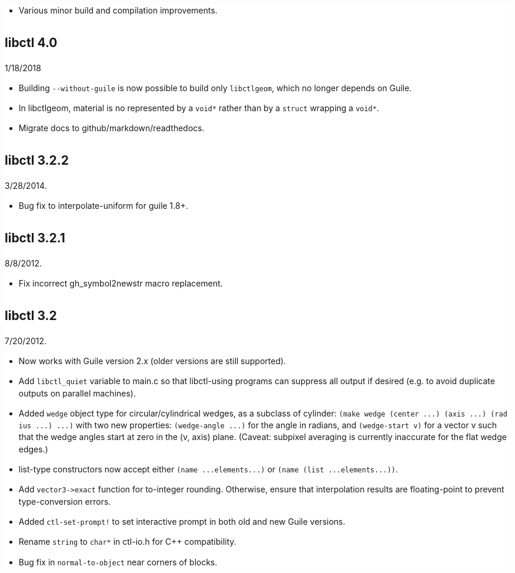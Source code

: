 * Various minor build and compilation improvements.

## libctl 4.0

1/18/2018

* Building `--without-guile` is now possible to build only `libctlgeom`,
  which no longer depends on Guile.

* In libctlgeom, material is no represented by a `void*` rather than
  by a `struct` wrapping a `void*`.

* Migrate docs to github/markdown/readthedocs.

## libctl 3.2.2

3/28/2014.

  * Bug fix to interpolate-uniform for guile 1.8+.

## libctl 3.2.1

8/8/2012.

  * Fix incorrect gh_symbol2newstr macro replacement.

## libctl 3.2

7/20/2012.

  * Now works with Guile version 2.x (older versions are still supported).

  * Add `libctl_quiet` variable to main.c so that libctl-using programs
    can suppress all output if desired (e.g. to avoid duplicate outputs
    on parallel machines).

  * Added `wedge` object type for circular/cylindrical wedges, as a subclass
    of cylinder: `(make wedge (center ...) (axis ...) (radius ...) ...)` with
    two new properties: `(wedge-angle ...)` for the angle in radians, and
    `(wedge-start v)` for a vector v such that the wedge angles start at
    zero in the (v, axis) plane.  (Caveat: subpixel averaging is
    currently inaccurate for the flat wedge edges.)

  * list-type constructors now accept either `(name ...elements...)` or
    `(name (list ...elements...))`.

  * Add `vector3->exact` function for to-integer rounding.  Otherwise, ensure
    that interpolation results are floating-point to prevent type-conversion
    errors.

  * Added `ctl-set-prompt!` to set interactive prompt in both old and new
    Guile versions.

  * Rename `string` to `char*` in ctl-io.h for C++ compatibility.

  * Bug fix in `normal-to-object` near corners of blocks.
